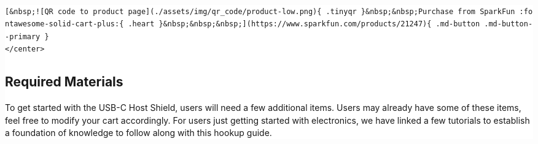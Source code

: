 	[&nbsp;![QR code to product page](./assets/img/qr_code/product-low.png){ .tinyqr }&nbsp;&nbsp;Purchase from SparkFun :fontawesome-solid-cart-plus:{ .heart }&nbsp;&nbsp;&nbsp;](https://www.sparkfun.com/products/21247){ .md-button .md-button--primary }
	</center>

</div>


## Required Materials
To get started with the USB-C Host Shield, users will need a few additional items. Users may already have some of these items, feel free to modify your cart accordingly. For users just getting started with electronics, we have linked a few tutorials to establish a foundation of knowledge to follow along with this hookup guide.
